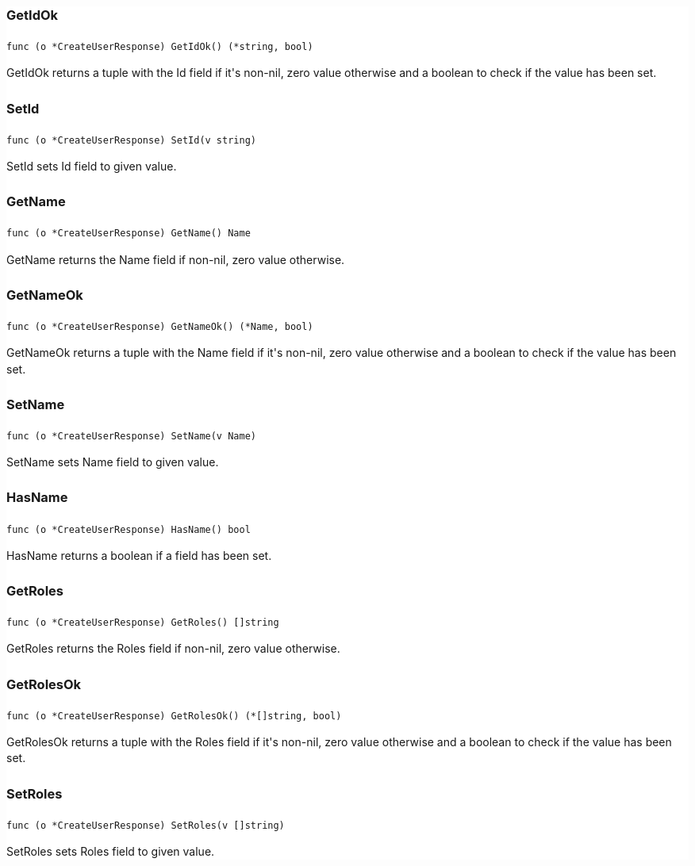 ### GetIdOk

`func (o *CreateUserResponse) GetIdOk() (*string, bool)`

GetIdOk returns a tuple with the Id field if it's non-nil, zero value otherwise
and a boolean to check if the value has been set.

### SetId

`func (o *CreateUserResponse) SetId(v string)`

SetId sets Id field to given value.


### GetName

`func (o *CreateUserResponse) GetName() Name`

GetName returns the Name field if non-nil, zero value otherwise.

### GetNameOk

`func (o *CreateUserResponse) GetNameOk() (*Name, bool)`

GetNameOk returns a tuple with the Name field if it's non-nil, zero value otherwise
and a boolean to check if the value has been set.

### SetName

`func (o *CreateUserResponse) SetName(v Name)`

SetName sets Name field to given value.

### HasName

`func (o *CreateUserResponse) HasName() bool`

HasName returns a boolean if a field has been set.

### GetRoles

`func (o *CreateUserResponse) GetRoles() []string`

GetRoles returns the Roles field if non-nil, zero value otherwise.

### GetRolesOk

`func (o *CreateUserResponse) GetRolesOk() (*[]string, bool)`

GetRolesOk returns a tuple with the Roles field if it's non-nil, zero value otherwise
and a boolean to check if the value has been set.

### SetRoles

`func (o *CreateUserResponse) SetRoles(v []string)`

SetRoles sets Roles field to given value.
